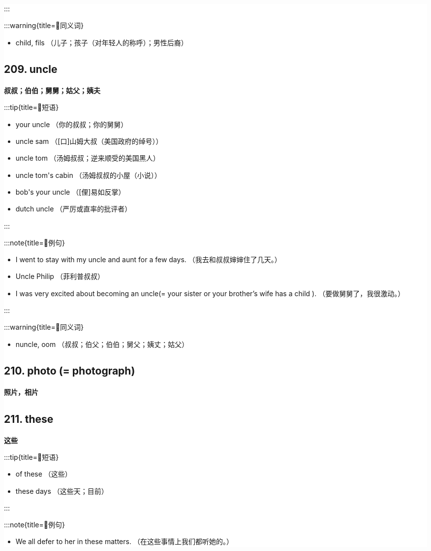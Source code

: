 :::

:::warning{title=🤔同义词}

- child, fils （儿子；孩子（对年轻人的称呼）；男性后裔）


## 209. uncle

**叔叔；伯伯；舅舅；姑父；姨夫**

:::tip{title=🤩短语}

- your uncle （你的叔叔；你的舅舅）

- uncle sam （[口]山姆大叔（美国政府的绰号））

- uncle tom （汤姆叔叔；逆来顺受的美国黑人）

- uncle tom's cabin （汤姆叔叔的小屋（小说））

- bob's your uncle （[俚]易如反掌）

- dutch uncle （严厉或直率的批评者）

:::

:::note{title=🎤例句}

- I went to stay with my uncle and aunt for a few days. （我去和叔叔婶婶住了几天。）

- Uncle Philip （菲利普叔叔）

- I was very excited about becoming an uncle(= your sister or your brother’s wife has a child ). （要做舅舅了，我很激动。）

:::

:::warning{title=🤔同义词}

- nuncle, oom （叔叔；伯父；伯伯；舅父；姨丈；姑父）


## 210. photo (= photograph)

**照片，相片**

## 211. these

**这些**

:::tip{title=🤩短语}

- of these （这些）

- these days （这些天；目前）

:::

:::note{title=🎤例句}

- We all defer to her in these matters. （在这些事情上我们都听她的。）
